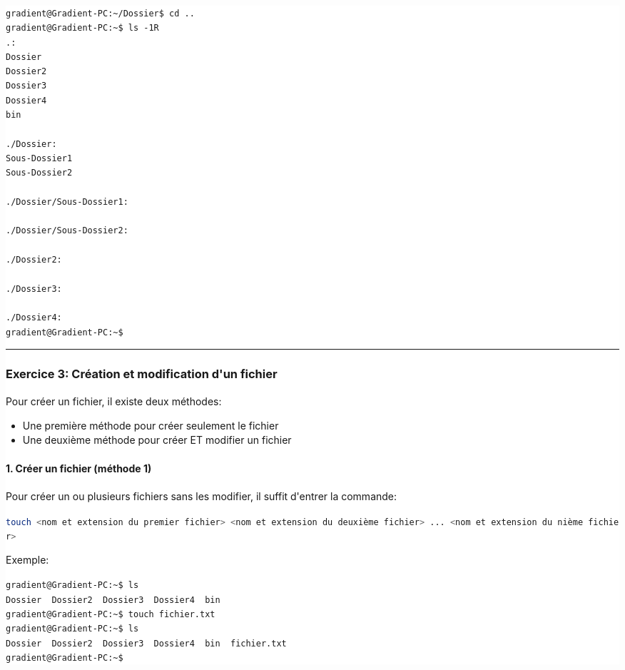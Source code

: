 ```console
gradient@Gradient-PC:~/Dossier$ cd ..
gradient@Gradient-PC:~$ ls -1R
.:
Dossier
Dossier2
Dossier3
Dossier4
bin

./Dossier:
Sous-Dossier1
Sous-Dossier2

./Dossier/Sous-Dossier1:

./Dossier/Sous-Dossier2:

./Dossier2:

./Dossier3:

./Dossier4:
gradient@Gradient-PC:~$
```

---

### Exercice 3: Création et modification d'un fichier

Pour créer un fichier, il existe deux méthodes:

* Une première méthode pour créer seulement le fichier
* Une deuxième méthode pour créer ET modifier un fichier

#### 1. Créer un fichier (méthode 1)

Pour créer un ou plusieurs fichiers sans les modifier, il suffit d'entrer la commande:

```bash
touch <nom et extension du premier fichier> <nom et extension du deuxième fichier> ... <nom et extension du nième fichier>
```

Exemple:

```console
gradient@Gradient-PC:~$ ls
Dossier  Dossier2  Dossier3  Dossier4  bin
gradient@Gradient-PC:~$ touch fichier.txt
gradient@Gradient-PC:~$ ls
Dossier  Dossier2  Dossier3  Dossier4  bin  fichier.txt
gradient@Gradient-PC:~$
```
